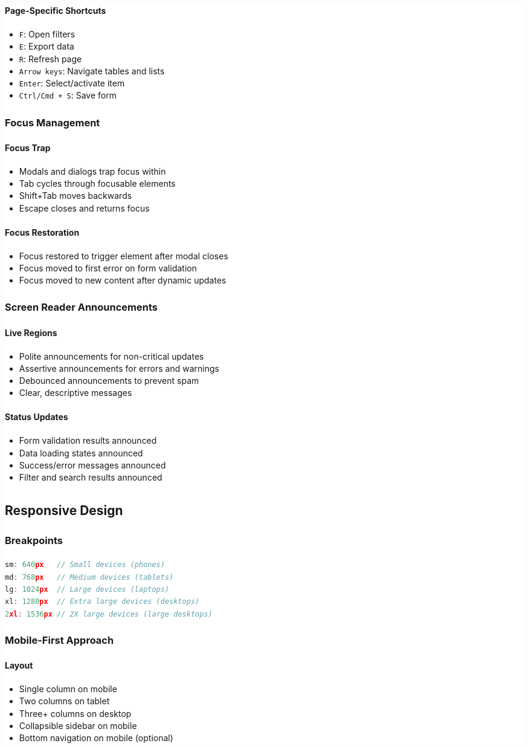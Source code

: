 #### Page-Specific Shortcuts
- `F`: Open filters
- `E`: Export data
- `R`: Refresh page
- `Arrow keys`: Navigate tables and lists
- `Enter`: Select/activate item
- `Ctrl/Cmd + S`: Save form

### Focus Management

#### Focus Trap
- Modals and dialogs trap focus within
- Tab cycles through focusable elements
- Shift+Tab moves backwards
- Escape closes and returns focus

#### Focus Restoration
- Focus restored to trigger element after modal closes
- Focus moved to first error on form validation
- Focus moved to new content after dynamic updates

### Screen Reader Announcements

#### Live Regions
- Polite announcements for non-critical updates
- Assertive announcements for errors and warnings
- Debounced announcements to prevent spam
- Clear, descriptive messages

#### Status Updates
- Form validation results announced
- Data loading states announced
- Success/error messages announced
- Filter and search results announced

## Responsive Design

### Breakpoints

```typescript
sm: 640px   // Small devices (phones)
md: 768px   // Medium devices (tablets)
lg: 1024px  // Large devices (laptops)
xl: 1280px  // Extra large devices (desktops)
2xl: 1536px // 2X large devices (large desktops)
```

### Mobile-First Approach

#### Layout
- Single column on mobile
- Two columns on tablet
- Three+ columns on desktop
- Collapsible sidebar on mobile
- Bottom navigation on mobile (optional)
